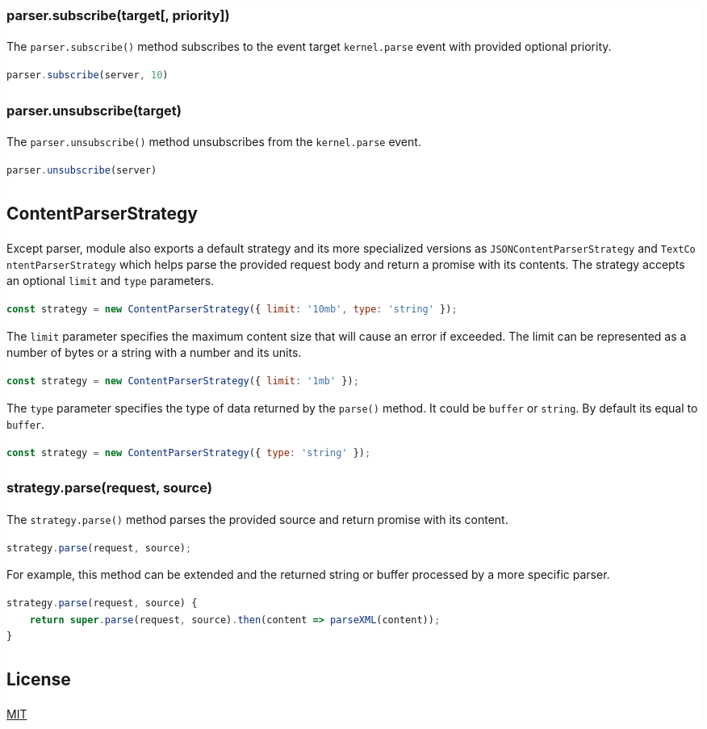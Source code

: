 ### parser.subscribe(target[, priority])

The `parser.subscribe()` method subscribes to the event target `kernel.parse` event with provided optional priority.

```js
parser.subscribe(server, 10)
```

### parser.unsubscribe(target)

The `parser.unsubscribe()` method unsubscribes from the `kernel.parse` event.

```js
parser.unsubscribe(server)
```

## ContentParserStrategy

Except parser, module also exports a default strategy and its more specialized versions as `JSONContentParserStrategy` and `TextContentParserStrategy` which helps parse the provided request body and return a promise with its contents. The strategy accepts an optional `limit` and `type` parameters.

```js
const strategy = new ContentParserStrategy({ limit: '10mb', type: 'string' });
```

The `limit` parameter specifies the maximum content size that will cause an error if exceeded. The limit can be represented as a number of bytes or a string with a number and its units.

```js
const strategy = new ContentParserStrategy({ limit: '1mb' });
```

The `type` parameter specifies the type of data returned by the `parse()` method. It could be `buffer` or `string`. By default its equal to `buffer`. 

```js
const strategy = new ContentParserStrategy({ type: 'string' });
```

### strategy.parse(request, source)

The `strategy.parse()` method parses the provided source and return promise with its content.

```js
strategy.parse(request, source);
```

For example, this method can be extended and the returned string or buffer processed by a more specific parser.

```js
strategy.parse(request, source) {
	return super.parse(request, source).then(content => parseXML(content));
}
```

## License

[MIT](https://github.com/vikhola/content-parser/blob/main/LICENSE)